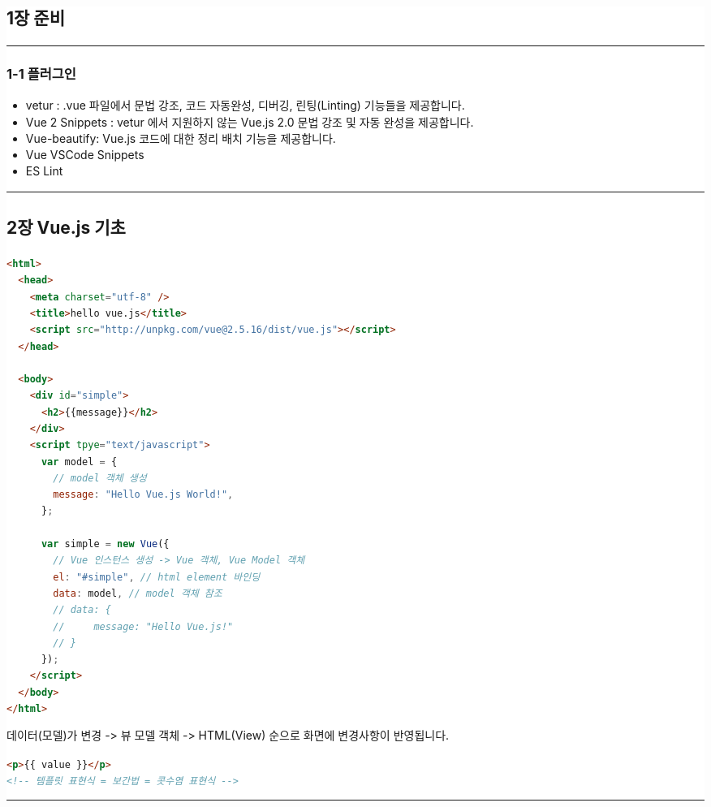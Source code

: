## 1장 준비

---

### 1-1 플러그인

- vetur : .vue 파일에서 문법 강조, 코드 자동완성, 디버깅, 린팅(Linting) 기능들을 제공합니다.
- Vue 2 Snippets : vetur 에서 지원하지 않는 Vue.js 2.0 문법 강조 및 자동 완성을 제공합니다.
- Vue-beautify: Vue.js 코드에 대한 정리 배치 기능을 제공합니다.
- Vue VSCode Snippets
- ES Lint

---

## 2장 Vue.js 기초

```html
<html>
  <head>
    <meta charset="utf-8" />
    <title>hello vue.js</title>
    <script src="http://unpkg.com/vue@2.5.16/dist/vue.js"></script>
  </head>

  <body>
    <div id="simple">
      <h2>{{message}}</h2>
    </div>
    <script tpye="text/javascript">
      var model = {
        // model 객체 생성
        message: "Hello Vue.js World!",
      };

      var simple = new Vue({
        // Vue 인스턴스 생성 -> Vue 객체, Vue Model 객체
        el: "#simple", // html element 바인딩
        data: model, // model 객체 참조
        // data: {
        //     message: "Hello Vue.js!"
        // }
      });
    </script>
  </body>
</html>
```

데이터(모델)가 변경 -> 뷰 모델 객체 -> HTML(View) 순으로 화면에 변경사항이 반영됩니다.

```html
<p>{{ value }}</p>
<!-- 템플릿 표현식 = 보간법 = 콧수염 표현식 -->
```

---